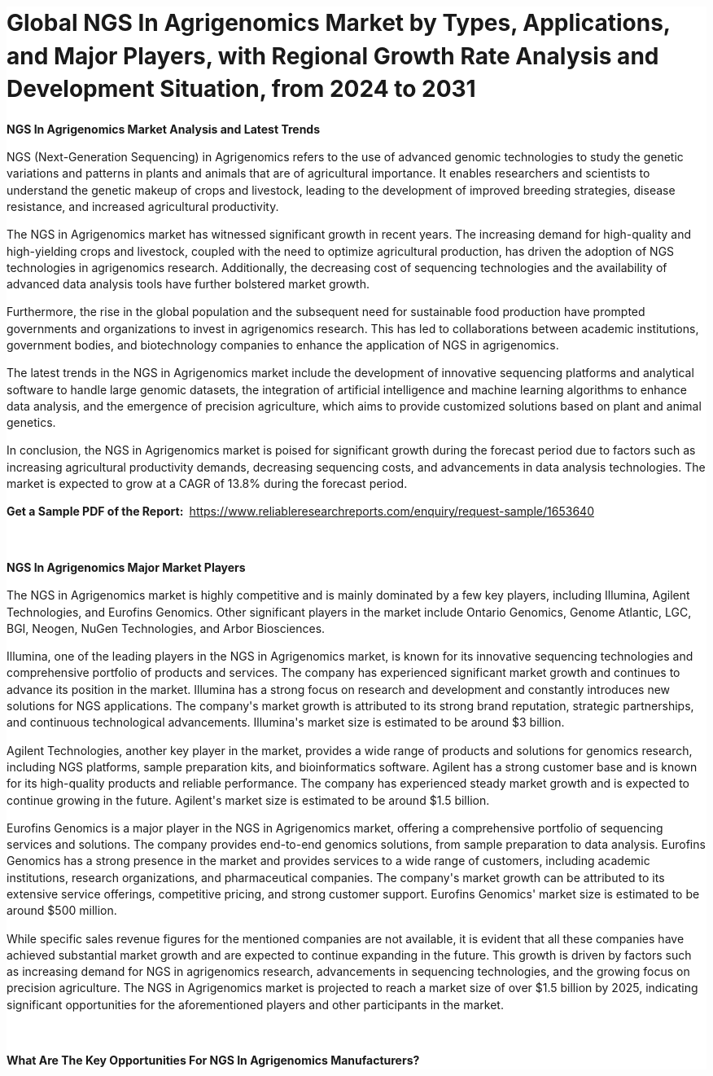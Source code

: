 <p><h1>Global NGS In Agrigenomics Market by Types, Applications, and Major Players, with Regional Growth Rate Analysis and Development Situation, from 2024 to 2031</h1></p><p><strong>NGS In Agrigenomics Market Analysis and Latest Trends</strong></p>
<p><p>NGS (Next-Generation Sequencing) in Agrigenomics refers to the use of advanced genomic technologies to study the genetic variations and patterns in plants and animals that are of agricultural importance. It enables researchers and scientists to understand the genetic makeup of crops and livestock, leading to the development of improved breeding strategies, disease resistance, and increased agricultural productivity.</p><p>The NGS in Agrigenomics market has witnessed significant growth in recent years. The increasing demand for high-quality and high-yielding crops and livestock, coupled with the need to optimize agricultural production, has driven the adoption of NGS technologies in agrigenomics research. Additionally, the decreasing cost of sequencing technologies and the availability of advanced data analysis tools have further bolstered market growth.</p><p>Furthermore, the rise in the global population and the subsequent need for sustainable food production have prompted governments and organizations to invest in agrigenomics research. This has led to collaborations between academic institutions, government bodies, and biotechnology companies to enhance the application of NGS in agrigenomics.</p><p>The latest trends in the NGS in Agrigenomics market include the development of innovative sequencing platforms and analytical software to handle large genomic datasets, the integration of artificial intelligence and machine learning algorithms to enhance data analysis, and the emergence of precision agriculture, which aims to provide customized solutions based on plant and animal genetics.</p><p>In conclusion, the NGS in Agrigenomics market is poised for significant growth during the forecast period due to factors such as increasing agricultural productivity demands, decreasing sequencing costs, and advancements in data analysis technologies. The market is expected to grow at a CAGR of 13.8% during the forecast period.</p></p>
<p><strong>Get a Sample PDF of the Report:&nbsp;</strong> <a href="https://www.reliableresearchreports.com/enquiry/request-sample/1653640">https://www.reliableresearchreports.com/enquiry/request-sample/1653640</a></p>
<p>&nbsp;</p>
<p><strong>NGS In Agrigenomics Major Market Players</strong></p>
<p><p>The NGS in Agrigenomics market is highly competitive and is mainly dominated by a few key players, including Illumina, Agilent Technologies, and Eurofins Genomics. Other significant players in the market include Ontario Genomics, Genome Atlantic, LGC, BGI, Neogen, NuGen Technologies, and Arbor Biosciences. </p><p>Illumina, one of the leading players in the NGS in Agrigenomics market, is known for its innovative sequencing technologies and comprehensive portfolio of products and services. The company has experienced significant market growth and continues to advance its position in the market. Illumina has a strong focus on research and development and constantly introduces new solutions for NGS applications. The company's market growth is attributed to its strong brand reputation, strategic partnerships, and continuous technological advancements. Illumina's market size is estimated to be around $3 billion.</p><p>Agilent Technologies, another key player in the market, provides a wide range of products and solutions for genomics research, including NGS platforms, sample preparation kits, and bioinformatics software. Agilent has a strong customer base and is known for its high-quality products and reliable performance. The company has experienced steady market growth and is expected to continue growing in the future. Agilent's market size is estimated to be around $1.5 billion.</p><p>Eurofins Genomics is a major player in the NGS in Agrigenomics market, offering a comprehensive portfolio of sequencing services and solutions. The company provides end-to-end genomics solutions, from sample preparation to data analysis. Eurofins Genomics has a strong presence in the market and provides services to a wide range of customers, including academic institutions, research organizations, and pharmaceutical companies. The company's market growth can be attributed to its extensive service offerings, competitive pricing, and strong customer support. Eurofins Genomics' market size is estimated to be around $500 million.</p><p>While specific sales revenue figures for the mentioned companies are not available, it is evident that all these companies have achieved substantial market growth and are expected to continue expanding in the future. This growth is driven by factors such as increasing demand for NGS in agrigenomics research, advancements in sequencing technologies, and the growing focus on precision agriculture. The NGS in Agrigenomics market is projected to reach a market size of over $1.5 billion by 2025, indicating significant opportunities for the aforementioned players and other participants in the market.</p></p>
<p>&nbsp;</p>
<p><strong>What Are The Key Opportunities For NGS In Agrigenomics Manufacturers?</strong></p>
